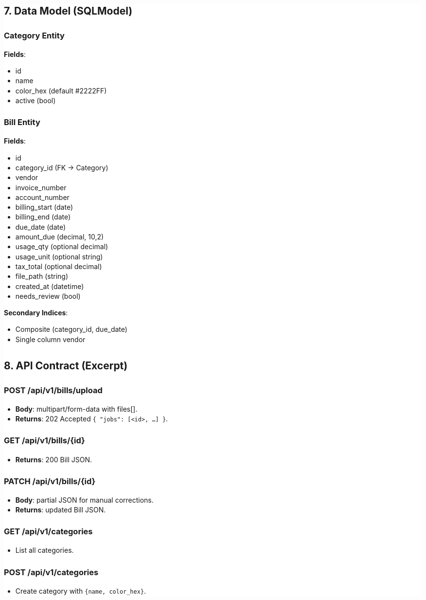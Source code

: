 ## 7. Data Model (SQLModel)

### Category Entity
**Fields**: 
- id
- name
- color_hex (default #2222FF)
- active (bool)

### Bill Entity
**Fields**:
- id
- category_id (FK → Category)
- vendor
- invoice_number
- account_number
- billing_start (date)
- billing_end (date)
- due_date (date)
- amount_due (decimal, 10,2)
- usage_qty (optional decimal)
- usage_unit (optional string)
- tax_total (optional decimal)
- file_path (string)
- created_at (datetime)
- needs_review (bool)

**Secondary Indices**:
- Composite (category_id, due_date)
- Single column vendor

## 8. API Contract (Excerpt)

### POST /api/v1/bills/upload
- **Body**: multipart/form-data with files[].
- **Returns**: 202 Accepted `{ "jobs": [<id>, …] }`.

### GET /api/v1/bills/{id}
- **Returns**: 200 Bill JSON.

### PATCH /api/v1/bills/{id}
- **Body**: partial JSON for manual corrections.
- **Returns**: updated Bill JSON.

### GET /api/v1/categories
- List all categories.

### POST /api/v1/categories
- Create category with `{name, color_hex}`.

